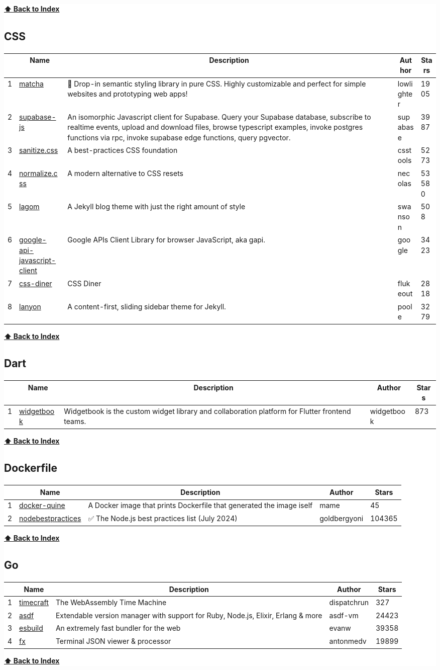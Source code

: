 **[⬆ Back to Index](#-contents)**

## CSS
|  | Name 	|  Description 	| Author  	|  Stars 	|
|---	|---	|---	|---	|---	|
| 1 |  [matcha](https://github.com/lowlighter/matcha) | 🍵 Drop-in semantic styling library in pure CSS. Highly customizable and perfect for simple websites and prototyping web apps! | lowlighter | 1905 |
| 2 |  [supabase-js](https://github.com/supabase/supabase-js) | An isomorphic Javascript client for Supabase. Query your Supabase database, subscribe to realtime events, upload and download files, browse typescript examples, invoke postgres functions via rpc, invoke supabase edge functions, query pgvector. | supabase | 3987 |
| 3 |  [sanitize.css](https://github.com/csstools/sanitize.css) | A best-practices CSS foundation | csstools | 5273 |
| 4 |  [normalize.css](https://github.com/necolas/normalize.css) | A modern alternative to CSS resets | necolas | 53580 |
| 5 |  [lagom](https://github.com/swanson/lagom) | A Jekyll blog theme with just the right amount of style | swanson | 508 |
| 6 |  [google-api-javascript-client](https://github.com/google/google-api-javascript-client) | Google APIs Client Library for browser JavaScript, aka gapi. | google | 3423 |
| 7 |  [css-diner](https://github.com/flukeout/css-diner) | CSS Diner | flukeout | 2818 |
| 8 |  [lanyon](https://github.com/poole/lanyon) | A content-first, sliding sidebar theme for Jekyll. | poole | 3279 |

**[⬆ Back to Index](#-contents)**

## Dart
|  | Name 	|  Description 	| Author  	|  Stars 	|
|---	|---	|---	|---	|---	|
| 1 |  [widgetbook](https://github.com/widgetbook/widgetbook) | Widgetbook is the custom widget library and collaboration platform for Flutter frontend teams. | widgetbook | 873 |

**[⬆ Back to Index](#-contents)**

## Dockerfile
|  | Name 	|  Description 	| Author  	|  Stars 	|
|---	|---	|---	|---	|---	|
| 1 |  [docker-quine](https://github.com/mame/docker-quine) | A Docker image that prints Dockerfile that generated the image iself | mame | 45 |
| 2 |  [nodebestpractices](https://github.com/goldbergyoni/nodebestpractices) | :white_check_mark:  The Node.js best practices list (July 2024) | goldbergyoni | 104365 |

**[⬆ Back to Index](#-contents)**

## Go
|  | Name 	|  Description 	| Author  	|  Stars 	|
|---	|---	|---	|---	|---	|
| 1 |  [timecraft](https://github.com/dispatchrun/timecraft) | The WebAssembly Time Machine | dispatchrun | 327 |
| 2 |  [asdf](https://github.com/asdf-vm/asdf) | Extendable version manager with support for Ruby, Node.js, Elixir, Erlang &amp; more | asdf-vm | 24423 |
| 3 |  [esbuild](https://github.com/evanw/esbuild) | An extremely fast bundler for the web | evanw | 39358 |
| 4 |  [fx](https://github.com/antonmedv/fx) | Terminal JSON viewer &amp; processor | antonmedv | 19899 |

**[⬆ Back to Index](#-contents)**
